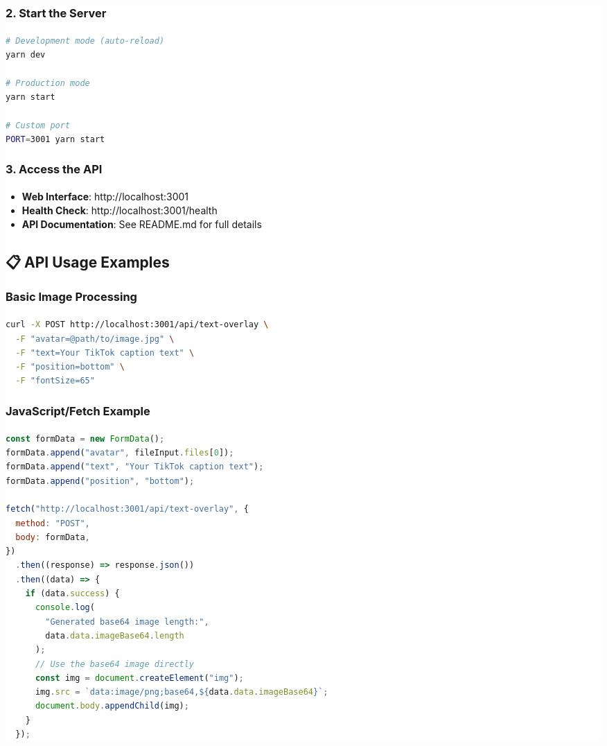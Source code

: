 ### 2. Start the Server

```bash
# Development mode (auto-reload)
yarn dev

# Production mode
yarn start

# Custom port
PORT=3001 yarn start
```

### 3. Access the API

- **Web Interface**: http://localhost:3001
- **Health Check**: http://localhost:3001/health
- **API Documentation**: See README.md for full details

## 📋 API Usage Examples

### Basic Image Processing

```bash
curl -X POST http://localhost:3001/api/text-overlay \
  -F "avatar=@path/to/image.jpg" \
  -F "text=Your TikTok caption text" \
  -F "position=bottom" \
  -F "fontSize=65"
```

### JavaScript/Fetch Example

```javascript
const formData = new FormData();
formData.append("avatar", fileInput.files[0]);
formData.append("text", "Your TikTok caption text");
formData.append("position", "bottom");

fetch("http://localhost:3001/api/text-overlay", {
  method: "POST",
  body: formData,
})
  .then((response) => response.json())
  .then((data) => {
    if (data.success) {
      console.log(
        "Generated base64 image length:",
        data.data.imageBase64.length
      );
      // Use the base64 image directly
      const img = document.createElement("img");
      img.src = `data:image/png;base64,${data.data.imageBase64}`;
      document.body.appendChild(img);
    }
  });
```
